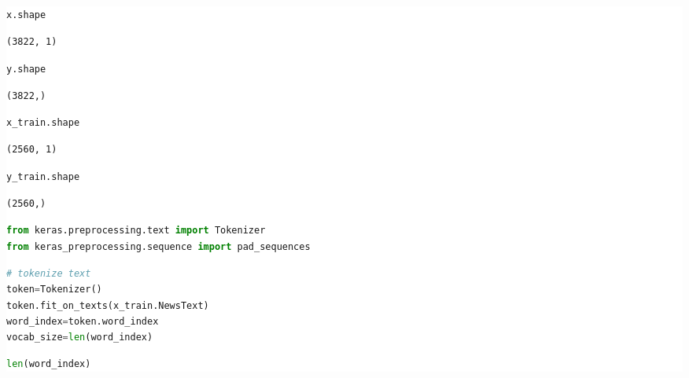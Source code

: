   </tbody>
</table>
</div>




```python
x.shape
```




    (3822, 1)




```python
y.shape
```




    (3822,)




```python
x_train.shape
```




    (2560, 1)




```python
y_train.shape
```




    (2560,)




```python
from keras.preprocessing.text import Tokenizer
from keras_preprocessing.sequence import pad_sequences
```


```python
# tokenize text
token=Tokenizer()
token.fit_on_texts(x_train.NewsText)
word_index=token.word_index
vocab_size=len(word_index)
```


```python
len(word_index)
```
